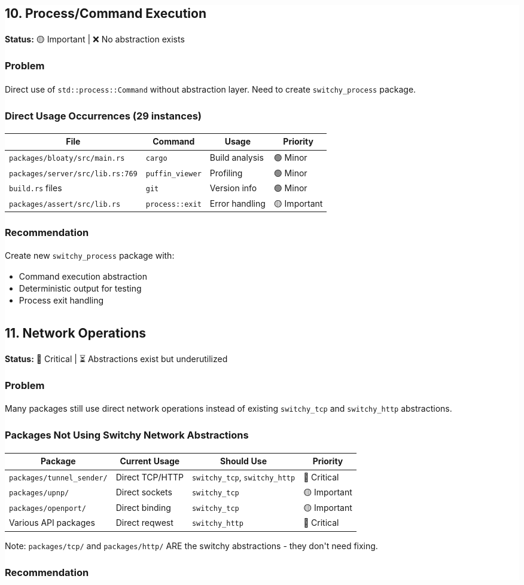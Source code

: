 ## 10. Process/Command Execution

**Status:** 🟡 Important | ❌ No abstraction exists

### Problem

Direct use of `std::process::Command` without abstraction layer. Need to create `switchy_process` package.

### Direct Usage Occurrences (29 instances)

| File                             | Command         | Usage          | Priority     |
| -------------------------------- | --------------- | -------------- | ------------ |
| `packages/bloaty/src/main.rs`    | `cargo`         | Build analysis | 🟢 Minor     |
| `packages/server/src/lib.rs:769` | `puffin_viewer` | Profiling      | 🟢 Minor     |
| `build.rs` files                 | `git`           | Version info   | 🟢 Minor     |
| `packages/assert/src/lib.rs`     | `process::exit` | Error handling | 🟡 Important |

### Recommendation

Create new `switchy_process` package with:

- Command execution abstraction
- Deterministic output for testing
- Process exit handling

## 11. Network Operations

**Status:** 🔴 Critical | ⏳ Abstractions exist but underutilized

### Problem

Many packages still use direct network operations instead of existing `switchy_tcp` and `switchy_http` abstractions.

### Packages Not Using Switchy Network Abstractions

| Package                   | Current Usage   | Should Use                    | Priority     |
| ------------------------- | --------------- | ----------------------------- | ------------ |
| `packages/tunnel_sender/` | Direct TCP/HTTP | `switchy_tcp`, `switchy_http` | 🔴 Critical  |
| `packages/upnp/`          | Direct sockets  | `switchy_tcp`                 | 🟡 Important |
| `packages/openport/`      | Direct binding  | `switchy_tcp`                 | 🟡 Important |
| Various API packages      | Direct reqwest  | `switchy_http`                | 🔴 Critical  |

Note: `packages/tcp/` and `packages/http/` ARE the switchy abstractions - they don't need fixing.

### Recommendation
